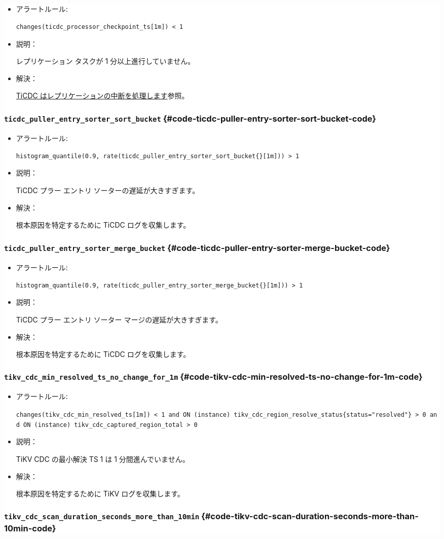 -   アラートルール:

    `changes(ticdc_processor_checkpoint_ts[1m]) < 1`

-   説明：

    レプリケーション タスクが 1 分以上進行していません。

-   解決：

    [TiCDC はレプリケーションの中断を処理します](/ticdc/troubleshoot-ticdc.md#how-do-i-handle-replication-interruptions)参照。

### <code>ticdc_puller_entry_sorter_sort_bucket</code> {#code-ticdc-puller-entry-sorter-sort-bucket-code}

-   アラートルール:

    `histogram_quantile(0.9, rate(ticdc_puller_entry_sorter_sort_bucket{}[1m])) > 1`

-   説明：

    TiCDC プラー エントリ ソーターの遅延が大きすぎます。

-   解決：

    根本原因を特定するために TiCDC ログを収集します。

### <code>ticdc_puller_entry_sorter_merge_bucket</code> {#code-ticdc-puller-entry-sorter-merge-bucket-code}

-   アラートルール:

    `histogram_quantile(0.9, rate(ticdc_puller_entry_sorter_merge_bucket{}[1m])) > 1`

-   説明：

    TiCDC プラー エントリ ソーター マージの遅延が大きすぎます。

-   解決：

    根本原因を特定するために TiCDC ログを収集します。

### <code>tikv_cdc_min_resolved_ts_no_change_for_1m</code> {#code-tikv-cdc-min-resolved-ts-no-change-for-1m-code}

-   アラートルール:

    `changes(tikv_cdc_min_resolved_ts[1m]) < 1 and ON (instance) tikv_cdc_region_resolve_status{status="resolved"} > 0 and ON (instance) tikv_cdc_captured_region_total > 0`

-   説明：

    TiKV CDC の最小解決 TS 1 は 1 分間進んでいません。

-   解決：

    根本原因を特定するために TiKV ログを収集します。

### <code>tikv_cdc_scan_duration_seconds_more_than_10min</code> {#code-tikv-cdc-scan-duration-seconds-more-than-10min-code}
